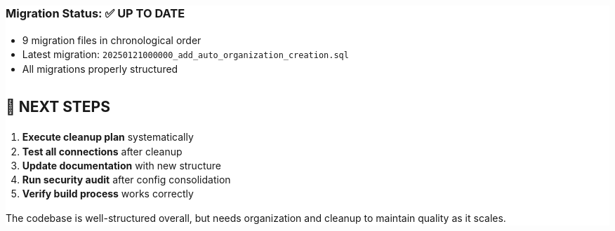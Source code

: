 ### Migration Status: ✅ UP TO DATE
- 9 migration files in chronological order
- Latest migration: `20250121000000_add_auto_organization_creation.sql`
- All migrations properly structured

## 🚀 NEXT STEPS

1. **Execute cleanup plan** systematically
2. **Test all connections** after cleanup
3. **Update documentation** with new structure
4. **Run security audit** after config consolidation
5. **Verify build process** works correctly

The codebase is well-structured overall, but needs organization and cleanup to maintain quality as it scales. 